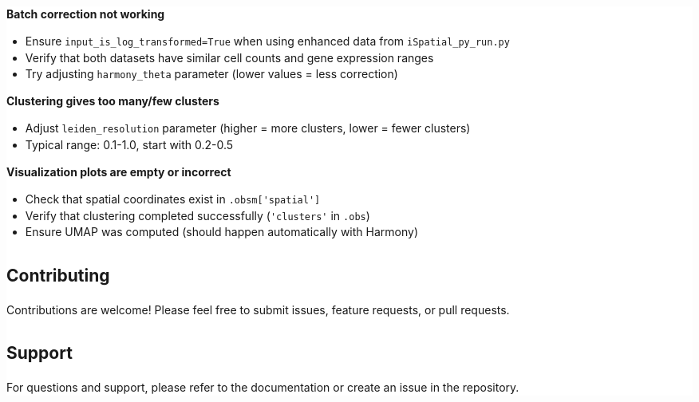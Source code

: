 **Batch correction not working**
- Ensure `input_is_log_transformed=True` when using enhanced data from `iSpatial_py_run.py`
- Verify that both datasets have similar cell counts and gene expression ranges
- Try adjusting `harmony_theta` parameter (lower values = less correction)

**Clustering gives too many/few clusters**
- Adjust `leiden_resolution` parameter (higher = more clusters, lower = fewer clusters)
- Typical range: 0.1-1.0, start with 0.2-0.5

**Visualization plots are empty or incorrect**
- Check that spatial coordinates exist in `.obsm['spatial']`
- Verify that clustering completed successfully (`'clusters'` in `.obs`)
- Ensure UMAP was computed (should happen automatically with Harmony)

## Contributing

Contributions are welcome! Please feel free to submit issues, feature requests, or pull requests.

## Support

For questions and support, please refer to the documentation or create an issue in the repository. 